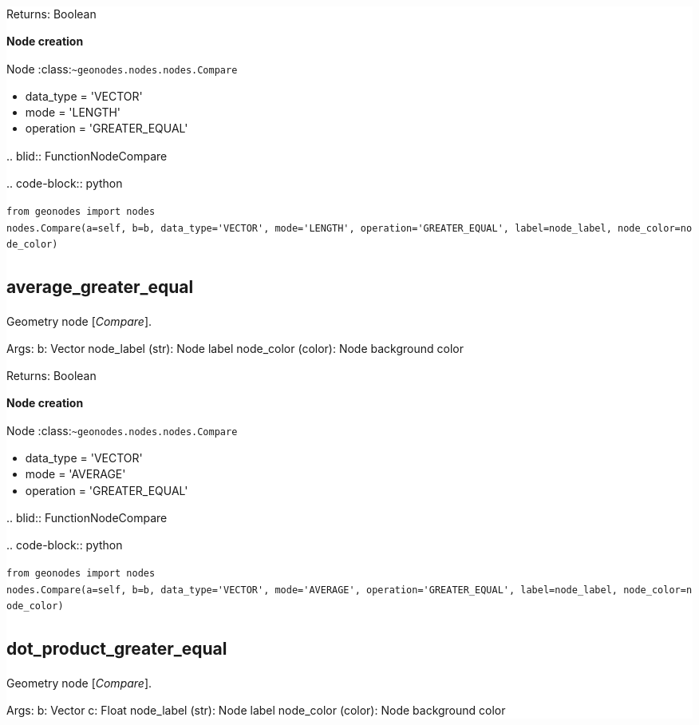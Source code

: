   Returns:
    Boolean
    
  **Node creation**
  
  Node :class:`~geonodes.nodes.nodes.Compare`
  
  - data_type = 'VECTOR'
  - mode = 'LENGTH'
  - operation = 'GREATER_EQUAL'
    
  .. blid:: FunctionNodeCompare
  
  .. code-block:: python
  
    from geonodes import nodes
    nodes.Compare(a=self, b=b, data_type='VECTOR', mode='LENGTH', operation='GREATER_EQUAL', label=node_label, node_color=node_color)
    

## average_greater_equal

Geometry node [*Compare*].


  Args:
    b: Vector
    node_label (str): Node label
    node_color (color): Node background color
    
  Returns:
    Boolean
    
  **Node creation**
  
  Node :class:`~geonodes.nodes.nodes.Compare`
  
  - data_type = 'VECTOR'
  - mode = 'AVERAGE'
  - operation = 'GREATER_EQUAL'
    
  .. blid:: FunctionNodeCompare
  
  .. code-block:: python
  
    from geonodes import nodes
    nodes.Compare(a=self, b=b, data_type='VECTOR', mode='AVERAGE', operation='GREATER_EQUAL', label=node_label, node_color=node_color)
    

## dot_product_greater_equal

Geometry node [*Compare*].


  Args:
    b: Vector
    c: Float
    node_label (str): Node label
    node_color (color): Node background color
    